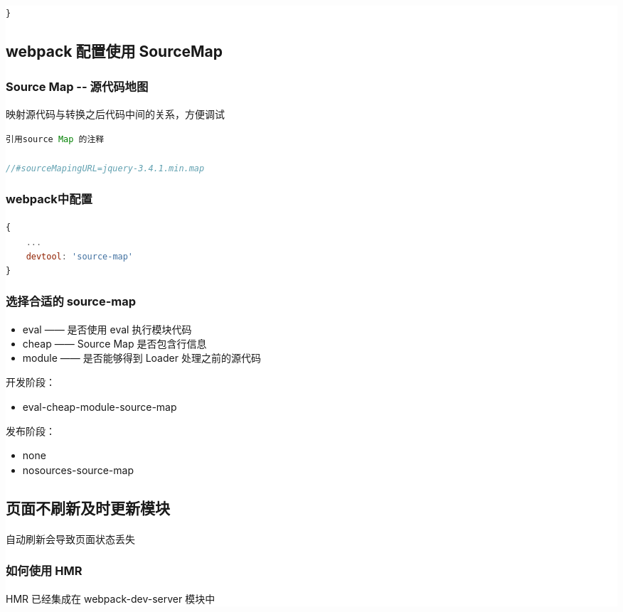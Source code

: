 ```js
}
```



## webpack 配置使用 SourceMap

### Source Map -- 源代码地图

映射源代码与转换之后代码中间的关系，方便调试

```js
引用source Map 的注释

//#sourceMapingURL=jquery-3.4.1.min.map
```



### webpack中配置

```js
{
    ...
    devtool: 'source-map'
}
```



### 选择合适的 source-map

- eval —— 是否使用 eval 执行模块代码
- cheap —— Source Map  是否包含行信息
- module —— 是否能够得到 Loader 处理之前的源代码



开发阶段：

- eval-cheap-module-source-map

发布阶段：

- none
- nosources-source-map





## 页面不刷新及时更新模块

自动刷新会导致页面状态丢失

### 如何使用 HMR 

HMR 已经集成在 webpack-dev-server 模块中
